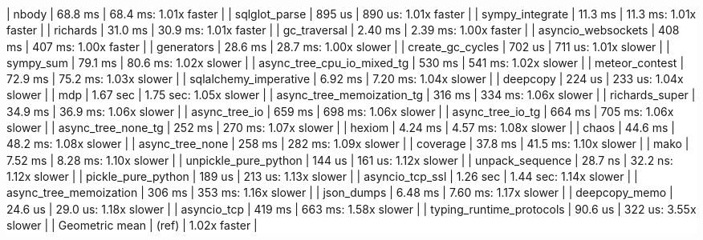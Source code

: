 | nbody                      | 68.8 ms                                                             | 68.4 ms: 1.01x faster                                               |
| sqlglot_parse              | 895 us                                                              | 890 us: 1.01x faster                                                |
| sympy_integrate            | 11.3 ms                                                             | 11.3 ms: 1.01x faster                                               |
| richards                   | 31.0 ms                                                             | 30.9 ms: 1.01x faster                                               |
| gc_traversal               | 2.40 ms                                                             | 2.39 ms: 1.00x faster                                               |
| asyncio_websockets         | 408 ms                                                              | 407 ms: 1.00x faster                                                |
| generators                 | 28.6 ms                                                             | 28.7 ms: 1.00x slower                                               |
| create_gc_cycles           | 702 us                                                              | 711 us: 1.01x slower                                                |
| sympy_sum                  | 79.1 ms                                                             | 80.6 ms: 1.02x slower                                               |
| async_tree_cpu_io_mixed_tg | 530 ms                                                              | 541 ms: 1.02x slower                                                |
| meteor_contest             | 72.9 ms                                                             | 75.2 ms: 1.03x slower                                               |
| sqlalchemy_imperative      | 6.92 ms                                                             | 7.20 ms: 1.04x slower                                               |
| deepcopy                   | 224 us                                                              | 233 us: 1.04x slower                                                |
| mdp                        | 1.67 sec                                                            | 1.75 sec: 1.05x slower                                              |
| async_tree_memoization_tg  | 316 ms                                                              | 334 ms: 1.06x slower                                                |
| richards_super             | 34.9 ms                                                             | 36.9 ms: 1.06x slower                                               |
| async_tree_io              | 659 ms                                                              | 698 ms: 1.06x slower                                                |
| async_tree_io_tg           | 664 ms                                                              | 705 ms: 1.06x slower                                                |
| async_tree_none_tg         | 252 ms                                                              | 270 ms: 1.07x slower                                                |
| hexiom                     | 4.24 ms                                                             | 4.57 ms: 1.08x slower                                               |
| chaos                      | 44.6 ms                                                             | 48.2 ms: 1.08x slower                                               |
| async_tree_none            | 258 ms                                                              | 282 ms: 1.09x slower                                                |
| coverage                   | 37.8 ms                                                             | 41.5 ms: 1.10x slower                                               |
| mako                       | 7.52 ms                                                             | 8.28 ms: 1.10x slower                                               |
| unpickle_pure_python       | 144 us                                                              | 161 us: 1.12x slower                                                |
| unpack_sequence            | 28.7 ns                                                             | 32.2 ns: 1.12x slower                                               |
| pickle_pure_python         | 189 us                                                              | 213 us: 1.13x slower                                                |
| asyncio_tcp_ssl            | 1.26 sec                                                            | 1.44 sec: 1.14x slower                                              |
| async_tree_memoization     | 306 ms                                                              | 353 ms: 1.16x slower                                                |
| json_dumps                 | 6.48 ms                                                             | 7.60 ms: 1.17x slower                                               |
| deepcopy_memo              | 24.6 us                                                             | 29.0 us: 1.18x slower                                               |
| asyncio_tcp                | 419 ms                                                              | 663 ms: 1.58x slower                                                |
| typing_runtime_protocols   | 90.6 us                                                             | 322 us: 3.55x slower                                                |
| Geometric mean             | (ref)                                                               | 1.02x faster                                                        |
